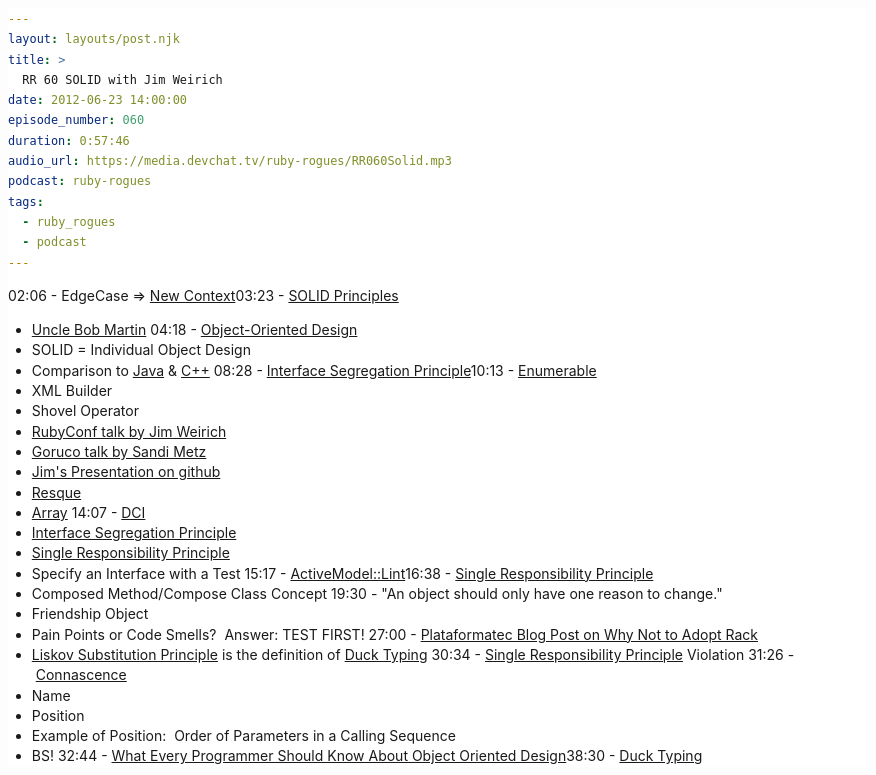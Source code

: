 ```yaml
---
layout: layouts/post.njk
title: >
  RR 60 SOLID with Jim Weirich
date: 2012-06-23 14:00:00
episode_number: 060
duration: 0:57:46
audio_url: https://media.devchat.tv/ruby-rogues/RR060Solid.mp3
podcast: ruby-rogues
tags:
  - ruby_rogues
  - podcast
---
```


02:06 - EdgeCase =\>&nbsp;[New Context](http://newcontext.com/)03:23 - [SOLID Principles](http://en.wikipedia.org/wiki/SOLID_%28object-oriented_design%29)

- [Uncle Bob Martin](https://sites.google.com/site/unclebobconsultingllc/)
  04:18 - [Object-Oriented Design](http://en.wikipedia.org/wiki/Object-oriented_design)
- SOLID = Individual Object Design
- Comparison to [Java](http://en.wikipedia.org/wiki/Java_%28programming_language%29) & [C++](http://en.wikipedia.org/wiki/C%2B%2B)
  08:28 - [Interface Segregation Principle](http://en.wikipedia.org/wiki/Interface_segregation_principle)10:13 -&nbsp;[Enumerable](http://ruby-doc.org/core-1.9.3/Enumerable.html)
- XML Builder
- Shovel Operator
- [RubyConf talk by Jim Weirich](http://www.confreaks.com/videos/185-rubyconf2009-solid-ruby)
- [Goruco talk by Sandi Metz](http://www.confreaks.com/videos/240-goruco2009-solid-object-oriented-design)
- [Jim's Presentation on github](https://github.com/jimweirich/presentation_solid_ruby)
- [Resque](https://github.com/defunkt/resque/)
- [Array](http://api.rubyonrails.org/classes/Array.html)
  14:07 -&nbsp;[DCI](https://github.com/rubyworks/dci)
- [Interface Segregation Principle](http://en.wikipedia.org/wiki/Interface_segregation_principle)
- [Single Responsibility Principle](http://en.wikipedia.org/wiki/Single_responsibility_principle)
- Specify an Interface with a Test
  15:17 -&nbsp;[ActiveModel::Lint](http://api.rubyonrails.org/classes/ActiveModel/Lint.html)16:38 -&nbsp;[Single Responsibility Principle](http://en.wikipedia.org/wiki/Single_responsibility_principle)
- Composed Method/Compose Class Concept
  19:30 - "An object should only have one reason to change."
- Friendship Object
- Pain Points or Code Smells?&nbsp; Answer: TEST FIRST!
  27:00 -&nbsp;[Plataformatec Blog Post on Why Not to Adopt Rack](http://blog.plataformatec.com.br/2012/06/why-your-web-framework-should-not-adopt-rack-api/)
- [Liskov Substitution Principle](http://en.wikipedia.org/wiki/Liskov_substitution_principle) is the definition of [Duck Typing](http://en.wikipedia.org/wiki/Duck_typing)
  30:34 - [Single Responsibility Principle](http://en.wikipedia.org/wiki/Single_responsibility_principle) Violation 31:26 -&nbsp;[Connascence](http://en.wikipedia.org/wiki/Connascent_software_components)
- Name
- Position
- Example of Position:&nbsp; Order of Parameters in a Calling Sequence
- BS!
  32:44 -&nbsp;[What Every Programmer Should Know About Object Oriented Design](http://www.amazon.com/gp/product/0932633315/ref=as_li_ss_tl?ie=UTF8&tag=chamaxwoo-20&linkCode=as2&camp=1789&creative=390957&creativeASIN=0932633315)38:30 - [Duck Typing](http://en.wikipedia.org/wiki/Duck_typing)
